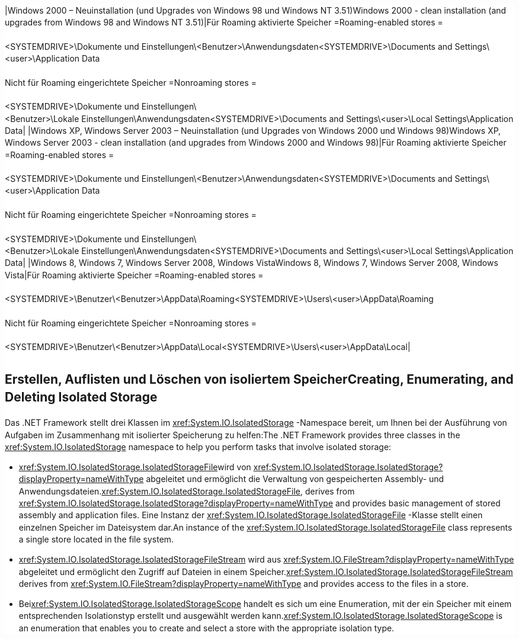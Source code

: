 |<span data-ttu-id="5a4ef-297">Windows 2000 – Neuinstallation (und Upgrades von Windows 98 und Windows NT 3.51)</span><span class="sxs-lookup"><span data-stu-id="5a4ef-297">Windows 2000  - clean installation (and upgrades from Windows 98 and Windows NT 3.51)</span></span>|<span data-ttu-id="5a4ef-298">Für Roaming aktivierte Speicher =</span><span class="sxs-lookup"><span data-stu-id="5a4ef-298">Roaming-enabled stores =</span></span><br /><br /> <span data-ttu-id="5a4ef-299">\<SYSTEMDRIVE>\Dokumente und Einstellungen\\<Benutzer\>\Anwendungsdaten</span><span class="sxs-lookup"><span data-stu-id="5a4ef-299">\<SYSTEMDRIVE>\Documents and Settings\\<user\>\Application Data</span></span><br /><br /> <span data-ttu-id="5a4ef-300">Nicht für Roaming eingerichtete Speicher =</span><span class="sxs-lookup"><span data-stu-id="5a4ef-300">Nonroaming stores =</span></span><br /><br /> <span data-ttu-id="5a4ef-301">\<SYSTEMDRIVE>\Dokumente und Einstellungen\\<Benutzer\>\Lokale Einstellungen\Anwendungsdaten</span><span class="sxs-lookup"><span data-stu-id="5a4ef-301">\<SYSTEMDRIVE>\Documents and Settings\\<user\>\Local Settings\Application Data</span></span>|
|<span data-ttu-id="5a4ef-302">Windows XP, Windows Server 2003 – Neuinstallation (und Upgrades von Windows 2000 und Windows 98)</span><span class="sxs-lookup"><span data-stu-id="5a4ef-302">Windows XP, Windows Server 2003 - clean installation (and upgrades from Windows 2000 and Windows 98)</span></span>|<span data-ttu-id="5a4ef-303">Für Roaming aktivierte Speicher =</span><span class="sxs-lookup"><span data-stu-id="5a4ef-303">Roaming-enabled stores =</span></span><br /><br /> <span data-ttu-id="5a4ef-304">\<SYSTEMDRIVE>\Dokumente und Einstellungen\\<Benutzer\>\Anwendungsdaten</span><span class="sxs-lookup"><span data-stu-id="5a4ef-304">\<SYSTEMDRIVE>\Documents and Settings\\<user\>\Application Data</span></span><br /><br /> <span data-ttu-id="5a4ef-305">Nicht für Roaming eingerichtete Speicher =</span><span class="sxs-lookup"><span data-stu-id="5a4ef-305">Nonroaming stores =</span></span><br /><br /> <span data-ttu-id="5a4ef-306">\<SYSTEMDRIVE>\Dokumente und Einstellungen\\<Benutzer\>\Lokale Einstellungen\Anwendungsdaten</span><span class="sxs-lookup"><span data-stu-id="5a4ef-306">\<SYSTEMDRIVE>\Documents and Settings\\<user\>\Local Settings\Application Data</span></span>|
|<span data-ttu-id="5a4ef-307">Windows 8, Windows 7, Windows Server 2008, Windows Vista</span><span class="sxs-lookup"><span data-stu-id="5a4ef-307">Windows 8, Windows 7, Windows Server 2008, Windows Vista</span></span>|<span data-ttu-id="5a4ef-308">Für Roaming aktivierte Speicher =</span><span class="sxs-lookup"><span data-stu-id="5a4ef-308">Roaming-enabled stores =</span></span><br /><br /> <span data-ttu-id="5a4ef-309">\<SYSTEMDRIVE>\Benutzer\\<Benutzer\>\AppData\Roaming</span><span class="sxs-lookup"><span data-stu-id="5a4ef-309">\<SYSTEMDRIVE>\Users\\<user\>\AppData\Roaming</span></span><br /><br /> <span data-ttu-id="5a4ef-310">Nicht für Roaming eingerichtete Speicher =</span><span class="sxs-lookup"><span data-stu-id="5a4ef-310">Nonroaming stores =</span></span><br /><br /> <span data-ttu-id="5a4ef-311">\<SYSTEMDRIVE>\Benutzer\\<Benutzer\>\AppData\Local</span><span class="sxs-lookup"><span data-stu-id="5a4ef-311">\<SYSTEMDRIVE>\Users\\<user\>\AppData\Local</span></span>|

<a name="isolated_storage_tasks"></a>

## <a name="creating-enumerating-and-deleting-isolated-storage"></a><span data-ttu-id="5a4ef-312">Erstellen, Auflisten und Löschen von isoliertem Speicher</span><span class="sxs-lookup"><span data-stu-id="5a4ef-312">Creating, Enumerating, and Deleting Isolated Storage</span></span>

<span data-ttu-id="5a4ef-313">Das .NET Framework stellt drei Klassen im <xref:System.IO.IsolatedStorage> -Namespace bereit, um Ihnen bei der Ausführung von Aufgaben im Zusammenhang mit isolierter Speicherung zu helfen:</span><span class="sxs-lookup"><span data-stu-id="5a4ef-313">The .NET Framework provides three classes in the <xref:System.IO.IsolatedStorage> namespace to help you perform tasks that involve isolated storage:</span></span>

- <span data-ttu-id="5a4ef-314"><xref:System.IO.IsolatedStorage.IsolatedStorageFile>wird von <xref:System.IO.IsolatedStorage.IsolatedStorage?displayProperty=nameWithType> abgeleitet und ermöglicht die Verwaltung von gespeicherten Assembly- und Anwendungsdateien.</span><span class="sxs-lookup"><span data-stu-id="5a4ef-314"><xref:System.IO.IsolatedStorage.IsolatedStorageFile>, derives from <xref:System.IO.IsolatedStorage.IsolatedStorage?displayProperty=nameWithType> and provides basic management of stored assembly and application files.</span></span> <span data-ttu-id="5a4ef-315">Eine Instanz der <xref:System.IO.IsolatedStorage.IsolatedStorageFile> -Klasse stellt einen einzelnen Speicher im Dateisystem dar.</span><span class="sxs-lookup"><span data-stu-id="5a4ef-315">An instance of the <xref:System.IO.IsolatedStorage.IsolatedStorageFile> class represents a single store located in the file system.</span></span>

- <span data-ttu-id="5a4ef-316"><xref:System.IO.IsolatedStorage.IsolatedStorageFileStream> wird aus <xref:System.IO.FileStream?displayProperty=nameWithType> abgeleitet und ermöglicht den Zugriff auf Dateien in einem Speicher.</span><span class="sxs-lookup"><span data-stu-id="5a4ef-316"><xref:System.IO.IsolatedStorage.IsolatedStorageFileStream> derives from <xref:System.IO.FileStream?displayProperty=nameWithType> and provides access to the files in a store.</span></span>

- <span data-ttu-id="5a4ef-317">Bei<xref:System.IO.IsolatedStorage.IsolatedStorageScope> handelt es sich um eine Enumeration, mit der ein Speicher mit einem entsprechenden Isolationstyp erstellt und ausgewählt werden kann.</span><span class="sxs-lookup"><span data-stu-id="5a4ef-317"><xref:System.IO.IsolatedStorage.IsolatedStorageScope> is an enumeration that enables you to create and select a store with the appropriate isolation type.</span></span>
